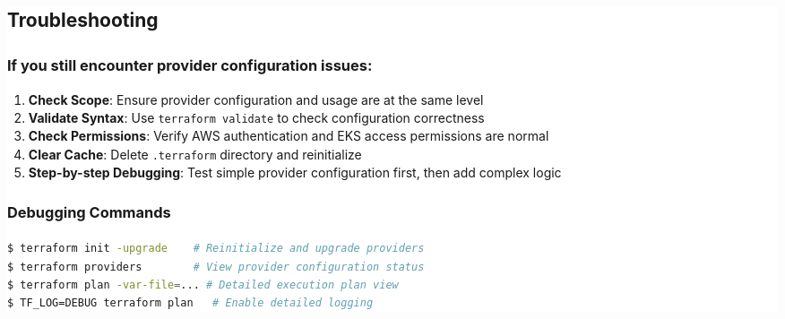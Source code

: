 ## Troubleshooting

### If you still encounter provider configuration issues:

1. **Check Scope**: Ensure provider configuration and usage are at the same level
2. **Validate Syntax**: Use `terraform validate` to check configuration correctness
3. **Check Permissions**: Verify AWS authentication and EKS access permissions are normal
4. **Clear Cache**: Delete `.terraform` directory and reinitialize
5. **Step-by-step Debugging**: Test simple provider configuration first, then add complex logic

### Debugging Commands

```bash
$ terraform init -upgrade    # Reinitialize and upgrade providers
$ terraform providers        # View provider configuration status
$ terraform plan -var-file=... # Detailed execution plan view
$ TF_LOG=DEBUG terraform plan   # Enable detailed logging
```